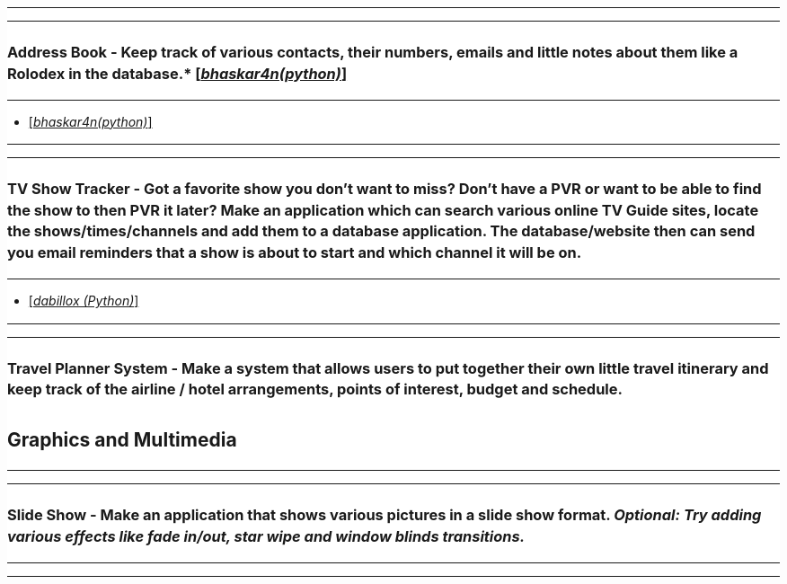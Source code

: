 ------------------------------------------------------------------------

------------------------------------------------------------------------

### **Address Book** - Keep track of various contacts, their numbers, emails and little notes about them like a Rolodex in the database.\* [\[*bhaskar4n(python)*\]](https://github.com/bhaskar4n/address-book-database)

------------------------------------------------------------------------

-   [\[*bhaskar4n(python)*\]](https://github.com/bhaskar4n/address-book-database-linked)

------------------------------------------------------------------------

------------------------------------------------------------------------

### **TV Show Tracker** - Got a favorite show you don’t want to miss? Don’t have a PVR or want to be able to find the show to then PVR it later? Make an application which can search various online TV Guide sites, locate the shows/times/channels and add them to a database application. The database/website then can send you email reminders that a show is about to start and which channel it will be on.

------------------------------------------------------------------------

-   [\[*dabillox (Python)*\]](https://github.com/dabillox/pyprojects/tree/master/tvshowtracker)

------------------------------------------------------------------------

------------------------------------------------------------------------

### **Travel Planner System** - Make a system that allows users to put together their own little travel itinerary and keep track of the airline / hotel arrangements, points of interest, budget and schedule.

Graphics and Multimedia
-----------------------

------------------------------------------------------------------------

------------------------------------------------------------------------

### **Slide Show** - Make an application that shows various pictures in a slide show format. *Optional: Try adding various effects like fade in/out, star wipe and window blinds transitions.*

------------------------------------------------------------------------

------------------------------------------------------------------------
